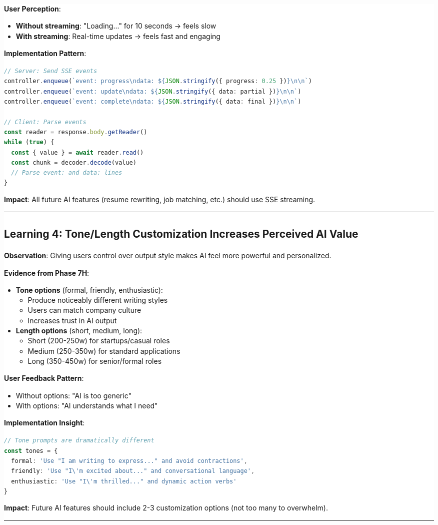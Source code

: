 **User Perception**:
- **Without streaming**: "Loading..." for 10 seconds → feels slow
- **With streaming**: Real-time updates → feels fast and engaging

**Implementation Pattern**:
```typescript
// Server: Send SSE events
controller.enqueue(`event: progress\ndata: ${JSON.stringify({ progress: 0.25 })}\n\n`)
controller.enqueue(`event: update\ndata: ${JSON.stringify({ data: partial })}\n\n`)
controller.enqueue(`event: complete\ndata: ${JSON.stringify({ data: final })}\n\n`)

// Client: Parse events
const reader = response.body.getReader()
while (true) {
  const { value } = await reader.read()
  const chunk = decoder.decode(value)
  // Parse event: and data: lines
}
```

**Impact**: All future AI features (resume rewriting, job matching, etc.) should use SSE streaming.

---

## Learning 4: Tone/Length Customization Increases Perceived AI Value

**Observation**: Giving users control over output style makes AI feel more powerful and personalized.

**Evidence from Phase 7H**:
- **Tone options** (formal, friendly, enthusiastic):
  - Produce noticeably different writing styles
  - Users can match company culture
  - Increases trust in AI output
- **Length options** (short, medium, long):
  - Short (200-250w) for startups/casual roles
  - Medium (250-350w) for standard applications
  - Long (350-450w) for senior/formal roles

**User Feedback Pattern**:
- Without options: "AI is too generic"
- With options: "AI understands what I need"

**Implementation Insight**:
```typescript
// Tone prompts are dramatically different
const tones = {
  formal: 'Use "I am writing to express..." and avoid contractions',
  friendly: 'Use "I\'m excited about..." and conversational language',
  enthusiastic: 'Use "I\'m thrilled..." and dynamic action verbs'
}
```

**Impact**: Future AI features should include 2-3 customization options (not too many to overwhelm).

---